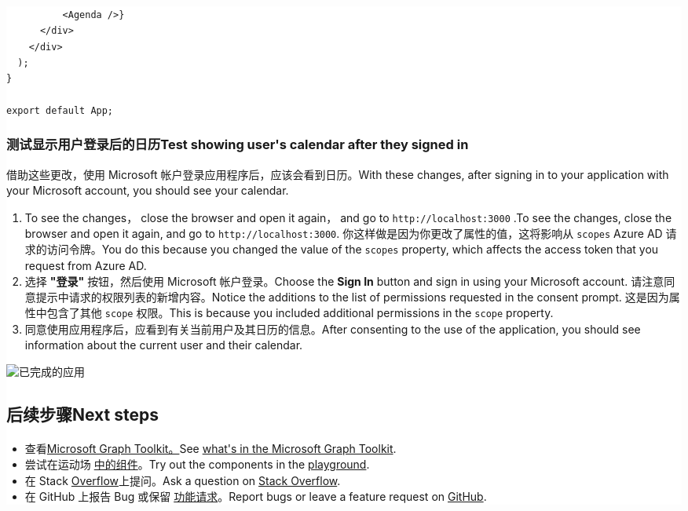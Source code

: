 ```tsx
          <Agenda />}
      </div>
    </div>
  );
}

export default App;
```

### <a name="test-showing-users-calendar-after-they-signed-in"></a><span data-ttu-id="28f46-177">测试显示用户登录后的日历</span><span class="sxs-lookup"><span data-stu-id="28f46-177">Test showing user's calendar after they signed in</span></span>

<span data-ttu-id="28f46-178">借助这些更改，使用 Microsoft 帐户登录应用程序后，应该会看到日历。</span><span class="sxs-lookup"><span data-stu-id="28f46-178">With these changes, after signing in to your application with your Microsoft account, you should see your calendar.</span></span>

1. <span data-ttu-id="28f46-179">To see the changes， close the browser and open it again， and go to `http://localhost:3000` .</span><span class="sxs-lookup"><span data-stu-id="28f46-179">To see the changes, close the browser and open it again, and go to `http://localhost:3000`.</span></span> <span data-ttu-id="28f46-180">你这样做是因为你更改了属性的值，这将影响从 `scopes` Azure AD 请求的访问令牌。</span><span class="sxs-lookup"><span data-stu-id="28f46-180">You do this because you changed the value of the `scopes` property, which affects the access token that you request from Azure AD.</span></span>
1. <span data-ttu-id="28f46-181">选择 **"登录"** 按钮，然后使用 Microsoft 帐户登录。</span><span class="sxs-lookup"><span data-stu-id="28f46-181">Choose the **Sign In** button and sign in using your Microsoft account.</span></span> <span data-ttu-id="28f46-182">请注意同意提示中请求的权限列表的新增内容。</span><span class="sxs-lookup"><span data-stu-id="28f46-182">Notice the additions to the list of permissions requested in the consent prompt.</span></span> <span data-ttu-id="28f46-183">这是因为属性中包含了其他 `scope` 权限。</span><span class="sxs-lookup"><span data-stu-id="28f46-183">This is because you included additional permissions in the `scope` property.</span></span>
1. <span data-ttu-id="28f46-184">同意使用应用程序后，应看到有关当前用户及其日历的信息。</span><span class="sxs-lookup"><span data-stu-id="28f46-184">After consenting to the use of the application, you should see information about the current user and their calendar.</span></span>

![已完成的应用](../images/mgt-finished-app.png)

## <a name="next-steps"></a><span data-ttu-id="28f46-186">后续步骤</span><span class="sxs-lookup"><span data-stu-id="28f46-186">Next steps</span></span>

- <span data-ttu-id="28f46-187">查看[Microsoft Graph Toolkit。](../overview.md)</span><span class="sxs-lookup"><span data-stu-id="28f46-187">See [what's in the Microsoft Graph Toolkit](../overview.md).</span></span>
- <span data-ttu-id="28f46-188">尝试在运动场 [中的组件](https://mgt.dev)。</span><span class="sxs-lookup"><span data-stu-id="28f46-188">Try out the components in the [playground](https://mgt.dev).</span></span>
- <span data-ttu-id="28f46-189">在 Stack [Overflow](https://aka.ms/mgt-question)上提问。</span><span class="sxs-lookup"><span data-stu-id="28f46-189">Ask a question on [Stack Overflow](https://aka.ms/mgt-question).</span></span>
- <span data-ttu-id="28f46-190">在 GitHub 上报告 Bug 或保留 [功能请求](https://aka.ms/mgt)。</span><span class="sxs-lookup"><span data-stu-id="28f46-190">Report bugs or leave a feature request on [GitHub](https://aka.ms/mgt).</span></span>
